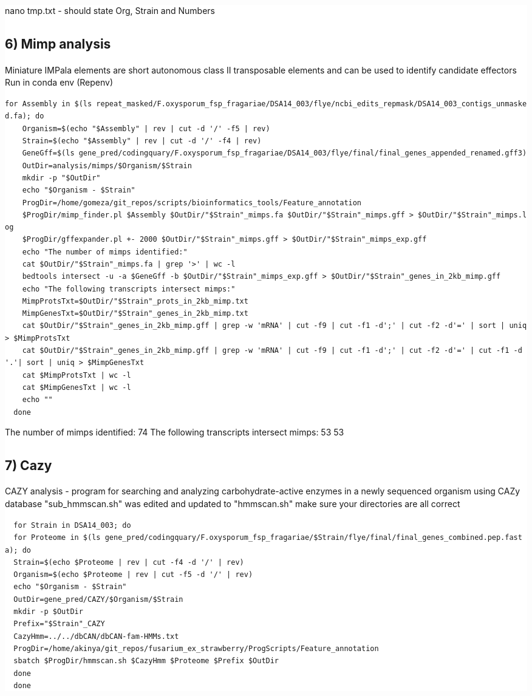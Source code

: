   nano tmp.txt - should state Org, Strain and Numbers


## 6) Mimp analysis
Miniature IMPala elements are short autonomous class II  transposable elements and can be used to identify candidate effectors
Run in conda env (Repenv)

    for Assembly in $(ls repeat_masked/F.oxysporum_fsp_fragariae/DSA14_003/flye/ncbi_edits_repmask/DSA14_003_contigs_unmasked.fa); do
        Organism=$(echo "$Assembly" | rev | cut -d '/' -f5 | rev)
        Strain=$(echo "$Assembly" | rev | cut -d '/' -f4 | rev)
        GeneGff=$(ls gene_pred/codingquary/F.oxysporum_fsp_fragariae/DSA14_003/flye/final/final_genes_appended_renamed.gff3)
        OutDir=analysis/mimps/$Organism/$Strain
        mkdir -p "$OutDir"
        echo "$Organism - $Strain"
        ProgDir=/home/gomeza/git_repos/scripts/bioinformatics_tools/Feature_annotation
        $ProgDir/mimp_finder.pl $Assembly $OutDir/"$Strain"_mimps.fa $OutDir/"$Strain"_mimps.gff > $OutDir/"$Strain"_mimps.log
        $ProgDir/gffexpander.pl +- 2000 $OutDir/"$Strain"_mimps.gff > $OutDir/"$Strain"_mimps_exp.gff
        echo "The number of mimps identified:"
        cat $OutDir/"$Strain"_mimps.fa | grep '>' | wc -l
        bedtools intersect -u -a $GeneGff -b $OutDir/"$Strain"_mimps_exp.gff > $OutDir/"$Strain"_genes_in_2kb_mimp.gff
        echo "The following transcripts intersect mimps:"
        MimpProtsTxt=$OutDir/"$Strain"_prots_in_2kb_mimp.txt
        MimpGenesTxt=$OutDir/"$Strain"_genes_in_2kb_mimp.txt
        cat $OutDir/"$Strain"_genes_in_2kb_mimp.gff | grep -w 'mRNA' | cut -f9 | cut -f1 -d';' | cut -f2 -d'=' | sort | uniq > $MimpProtsTxt
        cat $OutDir/"$Strain"_genes_in_2kb_mimp.gff | grep -w 'mRNA' | cut -f9 | cut -f1 -d';' | cut -f2 -d'=' | cut -f1 -d '.'| sort | uniq > $MimpGenesTxt
        cat $MimpProtsTxt | wc -l
        cat $MimpGenesTxt | wc -l
        echo ""
      done

The number of mimps identified:
74
The following transcripts intersect mimps:
53
53

## 7) Cazy

CAZY analysis - program for searching and analyzing carbohydrate-active enzymes in a newly sequenced organism using CAZy database
"sub_hmmscan.sh" was edited and updated to "hmmscan.sh"
make sure your directories are all correct

      for Strain in DSA14_003; do
      for Proteome in $(ls gene_pred/codingquary/F.oxysporum_fsp_fragariae/$Strain/flye/final/final_genes_combined.pep.fasta); do
      Strain=$(echo $Proteome | rev | cut -f4 -d '/' | rev)
      Organism=$(echo $Proteome | rev | cut -f5 -d '/' | rev)
      echo "$Organism - $Strain"
      OutDir=gene_pred/CAZY/$Organism/$Strain
      mkdir -p $OutDir
      Prefix="$Strain"_CAZY
      CazyHmm=../../dbCAN/dbCAN-fam-HMMs.txt
      ProgDir=/home/akinya/git_repos/fusarium_ex_strawberry/ProgScripts/Feature_annotation
      sbatch $ProgDir/hmmscan.sh $CazyHmm $Proteome $Prefix $OutDir
      done
      done
